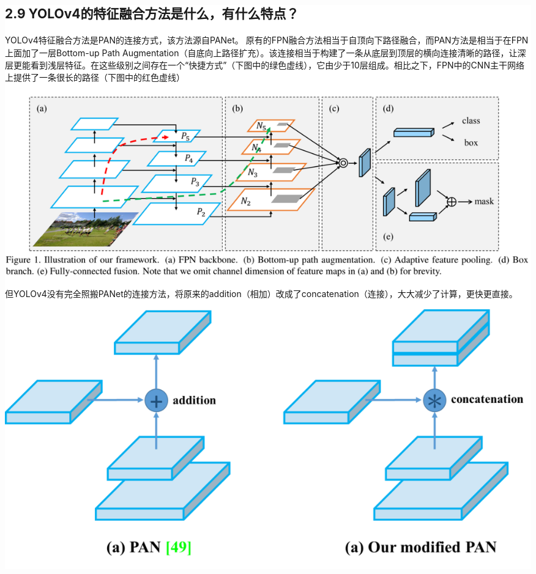 ## 2.9 YOLOv4的特征融合方法是什么，有什么特点？
YOLOv4特征融合方法是PAN的连接方式，该方法源自PANet。
原有的FPN融合方法相当于自顶向下路径融合，而PAN方法是相当于在FPN上面加了一层Bottom-up Path Augmentation（自底向上路径扩充）。该连接相当于构建了一条从底层到顶层的横向连接清晰的路径，让深层更能看到浅层特征。在这些级别之间存在一个“快捷方式”（下图中的绿色虚线），它由少于10层组成。相比之下，FPN中的CNN主干网络上提供了一条很长的路径（下图中的红色虚线）

![](./img/panet.png)

但YOLOv4没有完全照搬PANet的连接方法，将原来的addition（相加）改成了concatenation（连接），大大减少了计算，更快更直接。

![](./img/modified_pan.png)